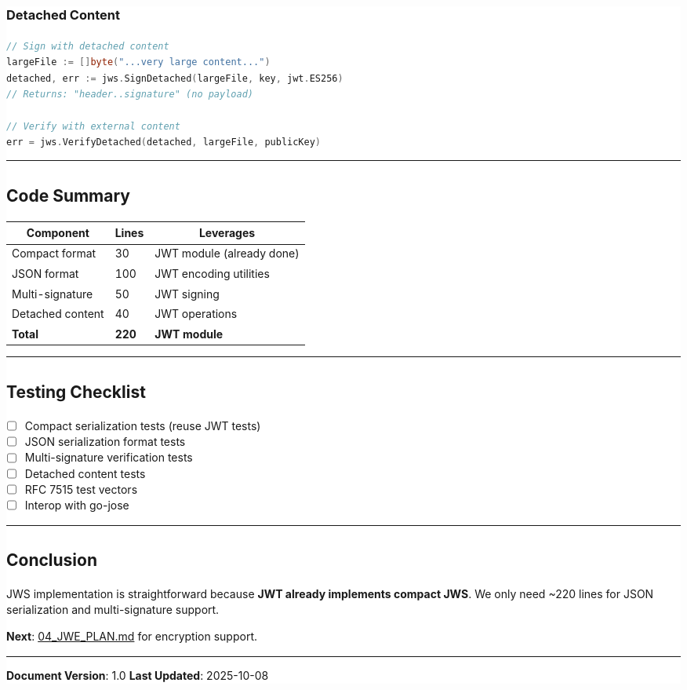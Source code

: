 ### Detached Content

```go
// Sign with detached content
largeFile := []byte("...very large content...")
detached, err := jws.SignDetached(largeFile, key, jwt.ES256)
// Returns: "header..signature" (no payload)

// Verify with external content
err = jws.VerifyDetached(detached, largeFile, publicKey)
```

---

## Code Summary

| Component | Lines | Leverages |
|-----------|-------|-----------|
| Compact format | 30 | JWT module (already done) |
| JSON format | 100 | JWT encoding utilities |
| Multi-signature | 50 | JWT signing |
| Detached content | 40 | JWT operations |
| **Total** | **220** | **JWT module** |

---

## Testing Checklist

- [ ] Compact serialization tests (reuse JWT tests)
- [ ] JSON serialization format tests
- [ ] Multi-signature verification tests
- [ ] Detached content tests
- [ ] RFC 7515 test vectors
- [ ] Interop with go-jose

---

## Conclusion

JWS implementation is straightforward because **JWT already implements compact JWS**. We only need ~220 lines for JSON serialization and multi-signature support.

**Next**: [04_JWE_PLAN.md](04_JWE_PLAN.md) for encryption support.

---

**Document Version**: 1.0
**Last Updated**: 2025-10-08
